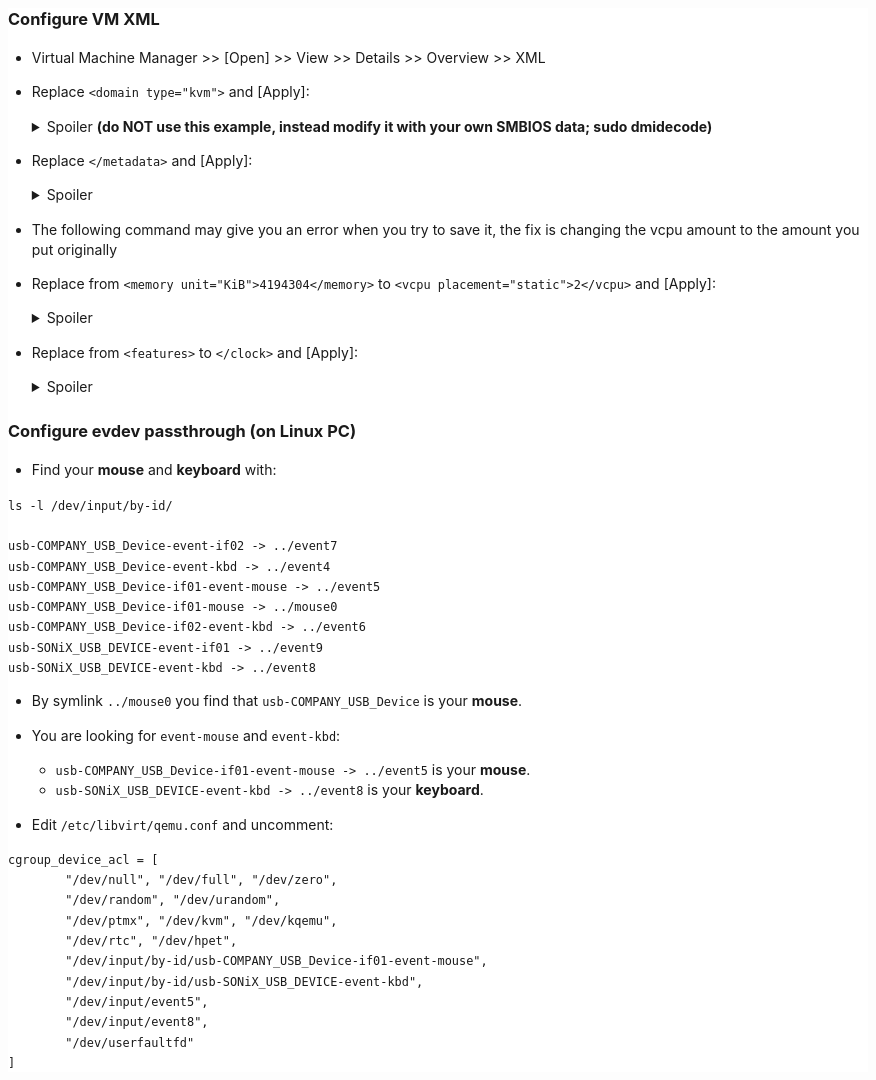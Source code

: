 ### Configure VM XML

- Virtual Machine Manager >> [Open] >> View >> Details >> Overview >> XML


- Replace `<domain type="kvm">` and [Apply]:
  <details><summary>Spoiler <b>(do NOT use this example, instead modify it with your own SMBIOS data; sudo dmidecode)</b></summary></details>


- Replace `</metadata>` and [Apply]:
  <details><summary>Spoiler</summary></details>

- The following command may give you an error when you try to save it, the fix is changing the vcpu amount to the amount you put originally

- Replace from `<memory unit="KiB">4194304</memory>` to `<vcpu placement="static">2</vcpu>` and [Apply]:
  <details><summary>Spoiler</summary></details>


- Replace from `<features>` to `</clock>` and [Apply]:
  <details><summary>Spoiler</summary></details>

### Configure evdev passthrough (on Linux PC)

- Find your **mouse** and **keyboard** with:
```shell
ls -l /dev/input/by-id/

usb-COMPANY_USB_Device-event-if02 -> ../event7
usb-COMPANY_USB_Device-event-kbd -> ../event4
usb-COMPANY_USB_Device-if01-event-mouse -> ../event5
usb-COMPANY_USB_Device-if01-mouse -> ../mouse0
usb-COMPANY_USB_Device-if02-event-kbd -> ../event6
usb-SONiX_USB_DEVICE-event-if01 -> ../event9
usb-SONiX_USB_DEVICE-event-kbd -> ../event8
```

- By symlink `../mouse0` you find that `usb-COMPANY_USB_Device` is your **mouse**.
- You are looking for `event-mouse` and `event-kbd`:
  - `usb-COMPANY_USB_Device-if01-event-mouse -> ../event5` is your **mouse**.
  - `usb-SONiX_USB_DEVICE-event-kbd -> ../event8` is your **keyboard**.

- Edit `/etc/libvirt/qemu.conf` and uncomment:
```shell
cgroup_device_acl = [
        "/dev/null", "/dev/full", "/dev/zero",
        "/dev/random", "/dev/urandom",
        "/dev/ptmx", "/dev/kvm", "/dev/kqemu",
        "/dev/rtc", "/dev/hpet",
        "/dev/input/by-id/usb-COMPANY_USB_Device-if01-event-mouse",
        "/dev/input/by-id/usb-SONiX_USB_DEVICE-event-kbd",
        "/dev/input/event5",
        "/dev/input/event8",
        "/dev/userfaultfd"
]
```
